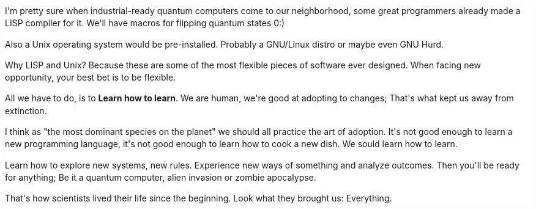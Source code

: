 I'm pretty sure when industrial-ready quantum computers come to our neighborhood, some great programmers already made a LISP compiler for it. We'll have macros for flipping quantum states 0:)

Also a Unix operating system would be pre-installed. Probably a GNU/Linux distro or maybe even GNU Hurd.

Why LISP and Unix? Because these are some of the most flexible pieces of software ever designed. When facing new opportunity, your best bet is to be flexible.

All we have to do, is to **Learn how to learn**. We are human, we're good at adopting to changes; That's what kept us away from extinction.

I think as "the most dominant species on the planet" we should all practice the art of adoption. It's not good enough to learn a new programming language, it's not good enough to learn how to cook a new dish. We sould learn how to learn.

Learn how to explore new systems, new rules. Experience new ways of something and analyze outcomes. Then you'll be ready for anything; Be it a quantum computer, alien invasion or zombie apocalypse.

That's how scientists lived their life since the beginning. Look what they brought us: Everything.
